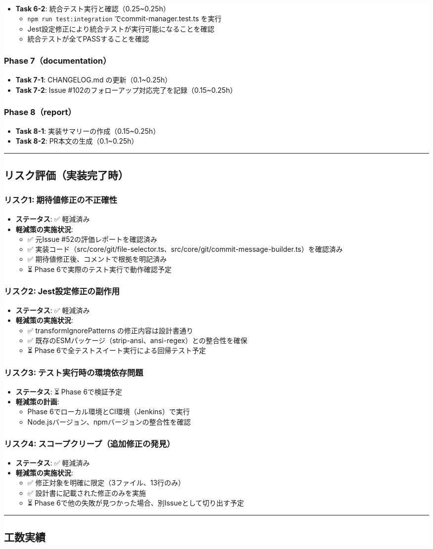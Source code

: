 - **Task 6-2**: 統合テスト実行と確認（0.25~0.25h）
  - `npm run test:integration` でcommit-manager.test.ts を実行
  - Jest設定修正により統合テストが実行可能になることを確認
  - 統合テストが全てPASSすることを確認

### Phase 7（documentation）
- **Task 7-1**: CHANGELOG.md の更新（0.1~0.25h）
- **Task 7-2**: Issue #102のフォローアップ対応完了を記録（0.15~0.25h）

### Phase 8（report）
- **Task 8-1**: 実装サマリーの作成（0.15~0.25h）
- **Task 8-2**: PR本文の生成（0.1~0.25h）

---

## リスク評価（実装完了時）

### リスク1: 期待値修正の不正確性
- **ステータス**: ✅ 軽減済み
- **軽減策の実施状況**:
  - ✅ 元Issue #52の評価レポートを確認済み
  - ✅ 実装コード（src/core/git/file-selector.ts、src/core/git/commit-message-builder.ts）を確認済み
  - ✅ 期待値修正後、コメントで根拠を明記済み
  - ⏳ Phase 6で実際のテスト実行で動作確認予定

### リスク2: Jest設定修正の副作用
- **ステータス**: ✅ 軽減済み
- **軽減策の実施状況**:
  - ✅ transformIgnorePatterns の修正内容は設計書通り
  - ✅ 既存のESMパッケージ（strip-ansi、ansi-regex）との整合性を確保
  - ⏳ Phase 6で全テストスイート実行による回帰テスト予定

### リスク3: テスト実行時の環境依存問題
- **ステータス**: ⏳ Phase 6で検証予定
- **軽減策の計画**:
  - Phase 6でローカル環境とCI環境（Jenkins）で実行
  - Node.jsバージョン、npmバージョンの整合性を確認

### リスク4: スコープクリープ（追加修正の発見）
- **ステータス**: ✅ 軽減済み
- **軽減策の実施状況**:
  - ✅ 修正対象を明確に限定（3ファイル、13行のみ）
  - ✅ 設計書に記載された修正のみを実施
  - ⏳ Phase 6で他の失敗が見つかった場合、別Issueとして切り出す予定

---

## 工数実績
